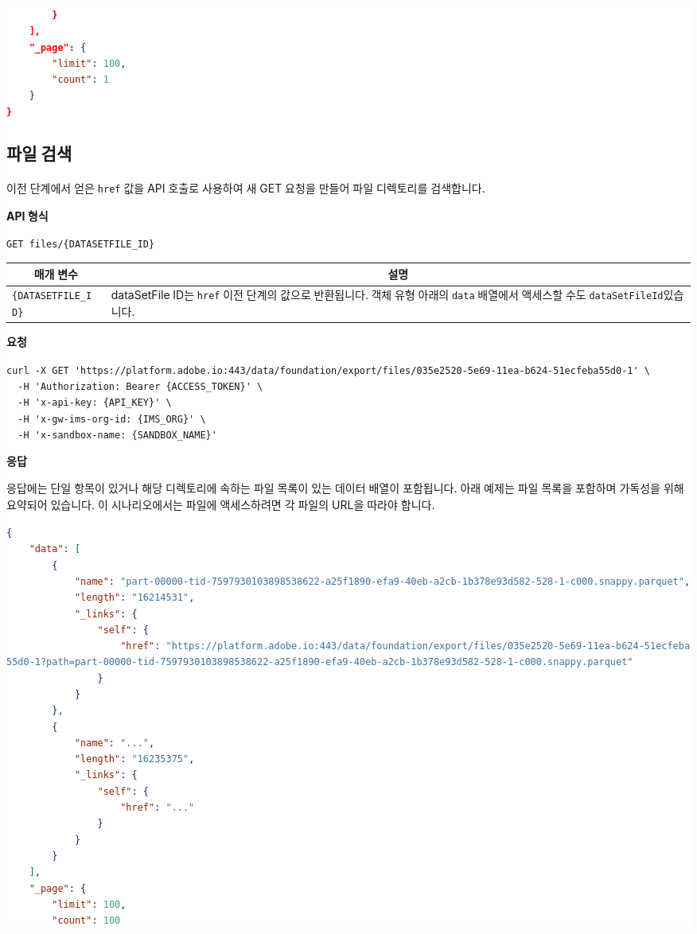```json
        }
    ],
    "_page": {
        "limit": 100,
        "count": 1
    }
}
```

## 파일 검색

이전 단계에서 얻은 `href` 값을 API 호출로 사용하여 새 GET 요청을 만들어 파일 디렉토리를 검색합니다.

**API 형식**

```http
GET files/{DATASETFILE_ID}
```

| 매개 변수 | 설명 |
| --------- | ----------- |
| `{DATASETFILE_ID}` | dataSetFile ID는 `href` 이전 단계의 [](#retrieve-the-next-api-call-with-your-batch-id)값으로 반환됩니다. 객체 유형 아래의 `data` 배열에서 액세스할 수도 `dataSetFileId`있습니다. |

**요청**

```shell
curl -X GET 'https://platform.adobe.io:443/data/foundation/export/files/035e2520-5e69-11ea-b624-51ecfeba55d0-1' \
  -H 'Authorization: Bearer {ACCESS_TOKEN}' \
  -H 'x-api-key: {API_KEY}' \
  -H 'x-gw-ims-org-id: {IMS_ORG}' \
  -H 'x-sandbox-name: {SANDBOX_NAME}'
```

**응답**

응답에는 단일 항목이 있거나 해당 디렉토리에 속하는 파일 목록이 있는 데이터 배열이 포함됩니다. 아래 예제는 파일 목록을 포함하며 가독성을 위해 요약되어 있습니다. 이 시나리오에서는 파일에 액세스하려면 각 파일의 URL을 따라야 합니다.

```json
{
    "data": [
        {
            "name": "part-00000-tid-7597930103898538622-a25f1890-efa9-40eb-a2cb-1b378e93d582-528-1-c000.snappy.parquet",
            "length": "16214531",
            "_links": {
                "self": {
                    "href": "https://platform.adobe.io:443/data/foundation/export/files/035e2520-5e69-11ea-b624-51ecfeba55d0-1?path=part-00000-tid-7597930103898538622-a25f1890-efa9-40eb-a2cb-1b378e93d582-528-1-c000.snappy.parquet"
                }
            }
        },
        {
            "name": "...",
            "length": "16235375",
            "_links": {
                "self": {
                    "href": "..."
                }
            }
        }
    ],
    "_page": {
        "limit": 100,
        "count": 100
```
